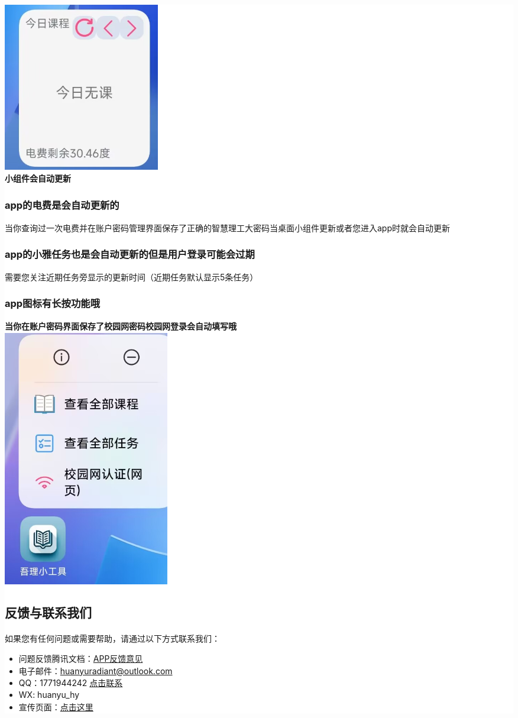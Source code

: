 ![import](https://github.com/huanyuyh/wuthelperApp/blob/master/app/src/main/assets/guide_img/widget.png)  
**小组件会自动更新**  
### app的电费是会自动更新的  
当你查询过一次电费并在账户密码管理界面保存了正确的智慧理工大密码当桌面小组件更新或者您进入app时就会自动更新  
### app的小雅任务也是会自动更新的但是用户登录可能会过期
需要您关注近期任务旁显示的更新时间（近期任务默认显示5条任务）
### app图标有长按功能哦
**当你在账户密码界面保存了校园网密码校园网登录会自动填写哦**  
![import](https://github.com/huanyuyh/wuthelperApp/blob/master/app/src/main/assets/guide_img/app_longclick.png)
## 反馈与联系我们 
如果您有任何问题或需要帮助，请通过以下方式联系我们： 
- 问题反馈腾讯文档：[APP反馈意见](https://docs.qq.com/sheet/DR1REY0d6cFJObHN3?tab=BB08J2)
- 电子邮件：huanyuradiant@outlook.com
- QQ：1771944242 [点击联系](https://res.abeim.cn/api/qq/?qq=1771944242)
- WX: huanyu_hy 
- 宣传页面：[点击这里](https://www.wuthelper.top) 

